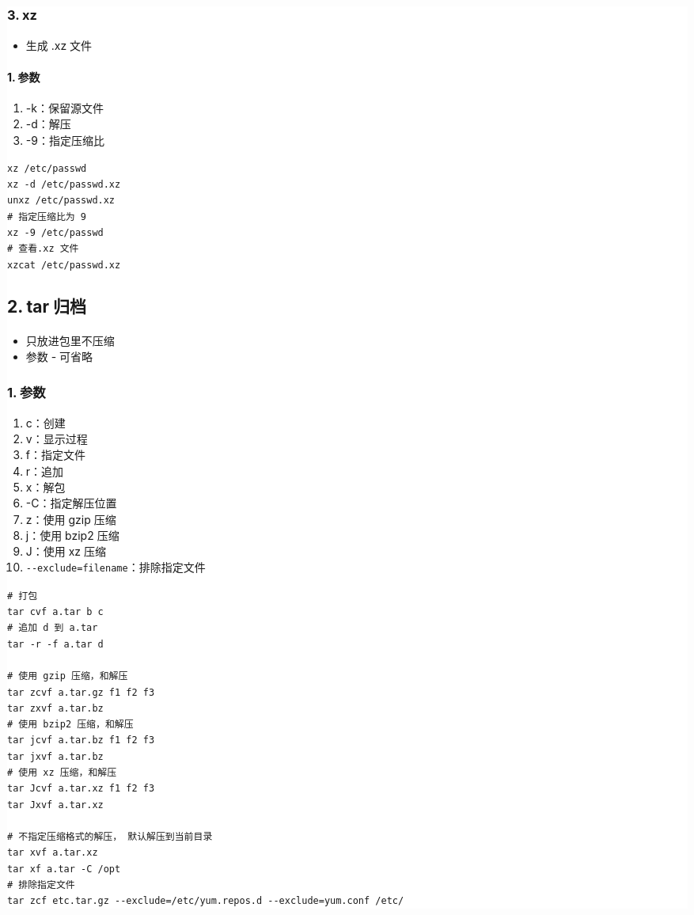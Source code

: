 ### 3. xz

- 生成 .xz 文件

#### 1. 参数

1. -k：保留源文件
2. -d：解压
3. -9：指定压缩比

```shell
xz /etc/passwd
xz -d /etc/passwd.xz
unxz /etc/passwd.xz
# 指定压缩比为 9
xz -9 /etc/passwd
# 查看.xz 文件
xzcat /etc/passwd.xz
```

## 2. tar 归档

- 只放进包里不压缩
- 参数 - 可省略

### 1. 参数

1. c：创建
2. v：显示过程
3. f：指定文件
4. r：追加
5. x：解包
6. -C：指定解压位置
7. z：使用 gzip 压缩
8. j：使用 bzip2 压缩
9. J：使用 xz 压缩
10. `--exclude=filename`：排除指定文件

```shell
# 打包
tar cvf a.tar b c
# 追加 d 到 a.tar
tar -r -f a.tar d

# 使用 gzip 压缩，和解压
tar zcvf a.tar.gz f1 f2 f3
tar zxvf a.tar.bz
# 使用 bzip2 压缩，和解压
tar jcvf a.tar.bz f1 f2 f3
tar jxvf a.tar.bz
# 使用 xz 压缩，和解压
tar Jcvf a.tar.xz f1 f2 f3
tar Jxvf a.tar.xz

# 不指定压缩格式的解压， 默认解压到当前目录
tar xvf a.tar.xz
tar xf a.tar -C /opt
# 排除指定文件
tar zcf etc.tar.gz --exclude=/etc/yum.repos.d --exclude=yum.conf /etc/
```
